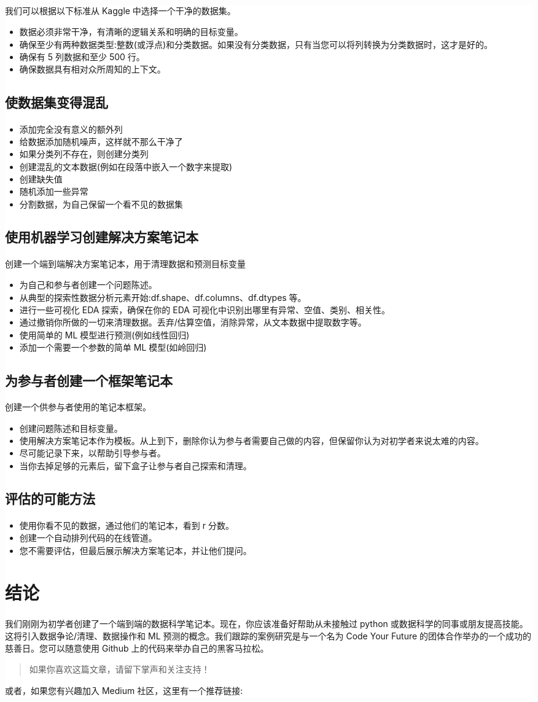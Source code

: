 我们可以根据以下标准从 Kaggle 中选择一个干净的数据集。

*   数据必须非常干净，有清晰的逻辑关系和明确的目标变量。
*   确保至少有两种数据类型:整数(或浮点)和分类数据。如果没有分类数据，只有当您可以将列转换为分类数据时，这才是好的。
*   确保有 5 列数据和至少 500 行。
*   确保数据具有相对众所周知的上下文。

## **使数据集变得混乱**

*   添加完全没有意义的额外列
*   给数据添加随机噪声，这样就不那么干净了
*   如果分类列不存在，则创建分类列
*   创建混乱的文本数据(例如在段落中嵌入一个数字来提取)
*   创建缺失值
*   随机添加一些异常
*   分割数据，为自己保留一个看不见的数据集

## 使用机器学习创建解决方案笔记本

创建一个端到端解决方案笔记本，用于清理数据和预测目标变量

*   为自己和参与者创建一个问题陈述。
*   从典型的探索性数据分析元素开始:df.shape、df.columns、df.dtypes 等。
*   进行一些可视化 EDA 探索，确保在你的 EDA 可视化中识别出哪里有异常、空值、类别、相关性。
*   通过撤销你所做的一切来清理数据。丢弃/估算空值，消除异常，从文本数据中提取数字等。
*   使用简单的 ML 模型进行预测(例如线性回归)
*   添加一个需要一个参数的简单 ML 模型(如岭回归)

## 为参与者创建一个框架笔记本

创建一个供参与者使用的笔记本框架。

*   创建问题陈述和目标变量。
*   使用解决方案笔记本作为模板。从上到下，删除你认为参与者需要自己做的内容，但保留你认为对初学者来说太难的内容。
*   尽可能记录下来，以帮助引导参与者。
*   当你去掉足够的元素后，留下盒子让参与者自己探索和清理。

## 评估的可能方法

*   使用你看不见的数据，通过他们的笔记本，看到 r 分数。
*   创建一个自动排列代码的在线管道。
*   您不需要评估，但最后展示解决方案笔记本，并让他们提问。

# 结论

我们刚刚为初学者创建了一个端到端的数据科学笔记本。现在，你应该准备好帮助从未接触过 python 或数据科学的同事或朋友提高技能。这将引入数据争论/清理、数据操作和 ML 预测的概念。我们跟踪的案例研究是与一个名为 Code Your Future 的团体合作举办的一个成功的慈善日。您可以随意使用 Github 上的代码来举办自己的黑客马拉松。

> 如果你喜欢这篇文章，请留下掌声和关注支持！

或者，如果您有兴趣加入 Medium 社区，这里有一个推荐链接:
